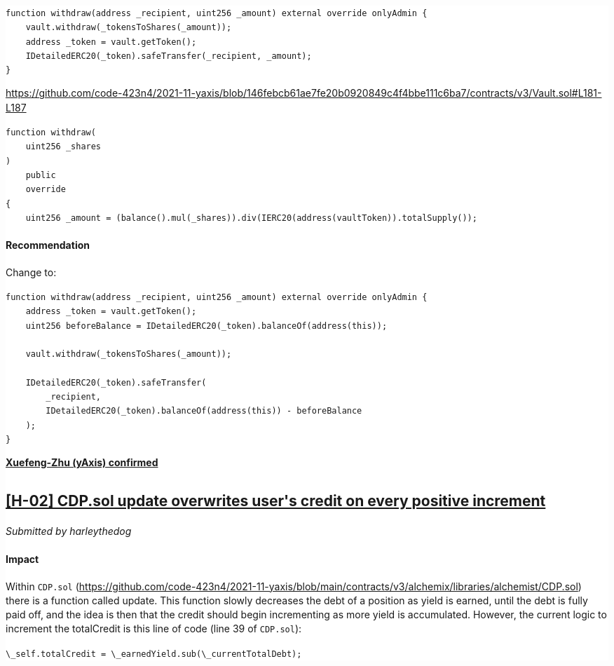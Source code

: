```solidity
function withdraw(address _recipient, uint256 _amount) external override onlyAdmin {
    vault.withdraw(_tokensToShares(_amount));
    address _token = vault.getToken();
    IDetailedERC20(_token).safeTransfer(_recipient, _amount);
}
```

<https://github.com/code-423n4/2021-11-yaxis/blob/146febcb61ae7fe20b0920849c4f4bbe111c6ba7/contracts/v3/Vault.sol#L181-L187>

```solidity
function withdraw(
    uint256 _shares
)
    public
    override
{
    uint256 _amount = (balance().mul(_shares)).div(IERC20(address(vaultToken)).totalSupply());
```

#### Recommendation

Change to:

```solidity
function withdraw(address _recipient, uint256 _amount) external override onlyAdmin {
    address _token = vault.getToken();
    uint256 beforeBalance = IDetailedERC20(_token).balanceOf(address(this));
    
    vault.withdraw(_tokensToShares(_amount));

    IDetailedERC20(_token).safeTransfer(
        _recipient,
        IDetailedERC20(_token).balanceOf(address(this)) - beforeBalance
    );
}
```

**[Xuefeng-Zhu (yAxis) confirmed](https://github.com/code-423n4/2021-11-yaxis-findings/issues/46)** 

## [[H-02] CDP.sol update overwrites user's credit on every positive increment](https://github.com/code-423n4/2021-11-yaxis-findings/issues/31)
_Submitted by harleythedog_

#### Impact

Within `CDP.sol` (<https://github.com/code-423n4/2021-11-yaxis/blob/main/contracts/v3/alchemix/libraries/alchemist/CDP.sol>) there is a function called update. This function slowly decreases the debt of a position as yield is earned, until the debt is fully paid off, and the idea is then that the credit should begin incrementing as more yield is accumulated. However, the current logic to increment the totalCredit is this line of code (line 39 of `CDP.sol`):

`\_self.totalCredit = \_earnedYield.sub(\_currentTotalDebt);`
